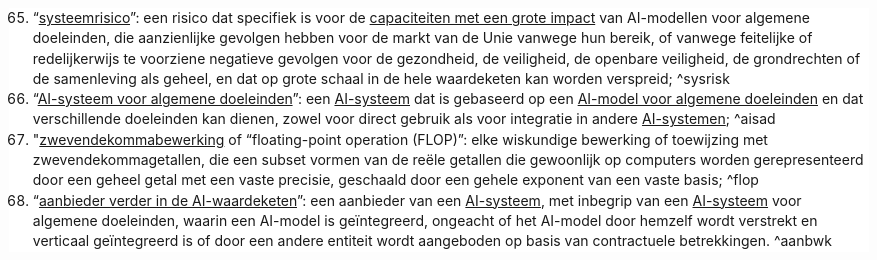 65. “[systeemrisico](a3.md#^sysrisk)”: een risico dat specifiek is voor de [capaciteiten met een grote impact](a3.md#^capgi) van AI-modellen voor algemene doeleinden, die aanzienlijke gevolgen hebben voor de markt van de Unie vanwege hun bereik, of vanwege feitelijke of redelijkerwijs te voorziene negatieve gevolgen voor de gezondheid, de veiligheid, de openbare veiligheid, de grondrechten of de samenleving als geheel, en dat op grote schaal in de hele waardeketen kan worden verspreid; ^sysrisk
66. “[AI-systeem voor algemene doeleinden](a3.md#^aisad)”: een [AI-systeem](a3.md#^ai-systeem) dat is gebaseerd op een [AI-model voor algemene doeleinden](a3.md#^gpai) en dat verschillende doeleinden kan dienen, zowel voor direct gebruik als voor integratie in andere [AI-systemen](a3.md#^ai-systeem); ^aisad
67. "[zwevendekommabewerking](a3.md#^flop) of “floating-point operation (FLOP)”: elke wiskundige bewerking of toewijzing met zwevendekommagetallen, die een subset vormen van de reële getallen die gewoonlijk op computers worden gerepresenteerd door een geheel getal met een vaste precisie, geschaald door een gehele exponent van een vaste basis; ^flop
68. “[aanbieder verder in de AI-waardeketen](a3.md#^aanbwk)”: een aanbieder van een [AI-systeem](a3.md#^ai-systeem), met inbegrip van een [AI-systeem](a3.md#^ai-systeem) voor algemene doeleinden, waarin een AI-model is geïntegreerd, ongeacht of het AI-model door hemzelf wordt verstrekt en verticaal geïntegreerd is of door een andere entiteit wordt aangeboden op basis van contractuele betrekkingen. ^aanbwk